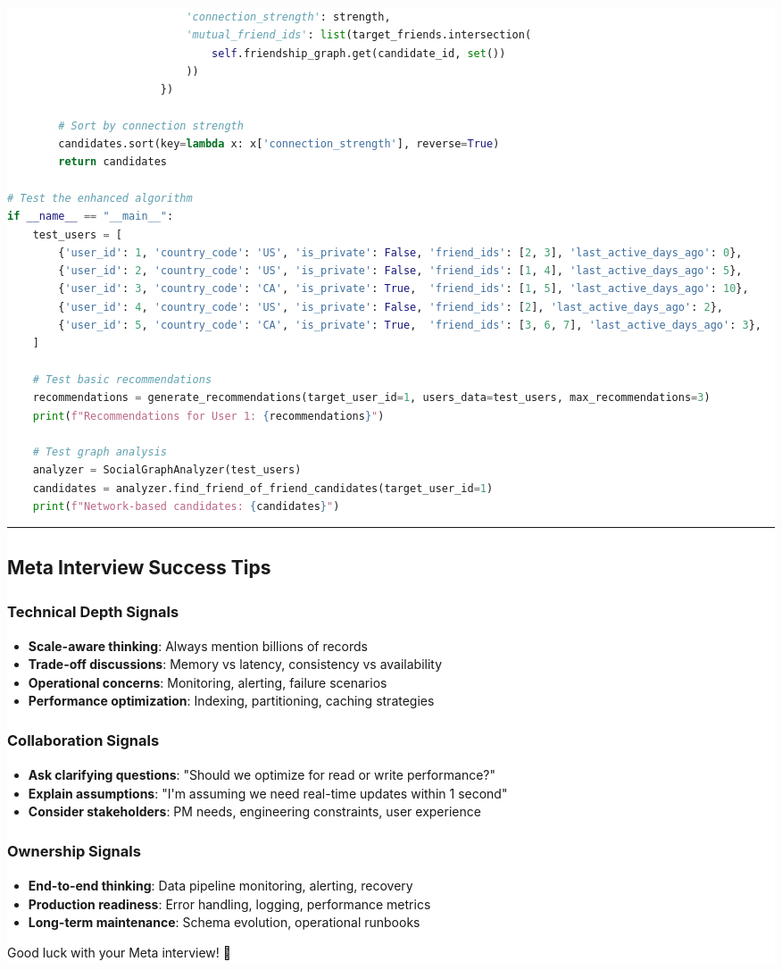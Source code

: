```python
                            'connection_strength': strength,
                            'mutual_friend_ids': list(target_friends.intersection(
                                self.friendship_graph.get(candidate_id, set())
                            ))
                        })
        
        # Sort by connection strength
        candidates.sort(key=lambda x: x['connection_strength'], reverse=True)
        return candidates

# Test the enhanced algorithm
if __name__ == "__main__":
    test_users = [
        {'user_id': 1, 'country_code': 'US', 'is_private': False, 'friend_ids': [2, 3], 'last_active_days_ago': 0},
        {'user_id': 2, 'country_code': 'US', 'is_private': False, 'friend_ids': [1, 4], 'last_active_days_ago': 5},
        {'user_id': 3, 'country_code': 'CA', 'is_private': True,  'friend_ids': [1, 5], 'last_active_days_ago': 10},
        {'user_id': 4, 'country_code': 'US', 'is_private': False, 'friend_ids': [2], 'last_active_days_ago': 2},
        {'user_id': 5, 'country_code': 'CA', 'is_private': True,  'friend_ids': [3, 6, 7], 'last_active_days_ago': 3},
    ]
    
    # Test basic recommendations
    recommendations = generate_recommendations(target_user_id=1, users_data=test_users, max_recommendations=3)
    print(f"Recommendations for User 1: {recommendations}")
    
    # Test graph analysis
    analyzer = SocialGraphAnalyzer(test_users)
    candidates = analyzer.find_friend_of_friend_candidates(target_user_id=1)
    print(f"Network-based candidates: {candidates}")
```

---

## Meta Interview Success Tips

### Technical Depth Signals
- **Scale-aware thinking**: Always mention billions of records
- **Trade-off discussions**: Memory vs latency, consistency vs availability
- **Operational concerns**: Monitoring, alerting, failure scenarios
- **Performance optimization**: Indexing, partitioning, caching strategies

### Collaboration Signals  
- **Ask clarifying questions**: "Should we optimize for read or write performance?"
- **Explain assumptions**: "I'm assuming we need real-time updates within 1 second"
- **Consider stakeholders**: PM needs, engineering constraints, user experience

### Ownership Signals
- **End-to-end thinking**: Data pipeline monitoring, alerting, recovery
- **Production readiness**: Error handling, logging, performance metrics
- **Long-term maintenance**: Schema evolution, operational runbooks

Good luck with your Meta interview! 🚀 